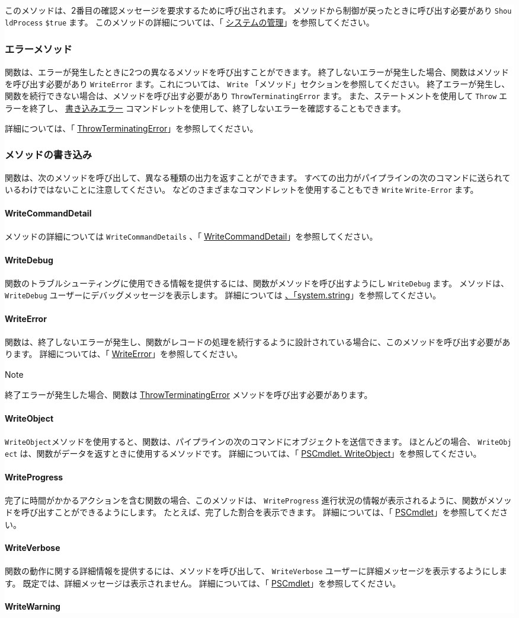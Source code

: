 このメソッドは、2番目の確認メッセージを要求するために呼び出されます。 メソッドから制御が戻ったときに呼び出す必要があり `ShouldProcess` `$true` ます。 このメソッドの詳細については、「 [システムの管理](/dotnet/api/system.management.automation.cmdlet.shouldcontinue)」を参照してください。

### <a name="error-methods"></a>エラーメソッド

関数は、エラーが発生したときに2つの異なるメソッドを呼び出すことができます。 終了しないエラーが発生した場合、関数はメソッドを呼び出す必要があり `WriteError` ます。これについては、 `Write` 「メソッド」セクションを参照してください。 終了エラーが発生し、関数を続行できない場合は、メソッドを呼び出す必要があり `ThrowTerminatingError` ます。 また、ステートメントを使用して `Throw` エラーを終了し、 [書き込みエラー](xref:Microsoft.PowerShell.Utility.Write-Error) コマンドレットを使用して、終了しないエラーを確認することもできます。

詳細については、「 [ThrowTerminatingError](/dotnet/api/system.management.automation.cmdlet.throwterminatingerror)」を参照してください。

### <a name="write-methods"></a>メソッドの書き込み

関数は、次のメソッドを呼び出して、異なる種類の出力を返すことができます。
すべての出力がパイプラインの次のコマンドに送られているわけではないことに注意してください。 などのさまざまなコマンドレットを使用することもでき `Write` `Write-Error` ます。

#### <a name="writecommanddetail"></a>WriteCommandDetail

メソッドの詳細については `WriteCommandDetails` 、「 [WriteCommandDetail](/dotnet/api/system.management.automation.cmdlet.writecommanddetail)」を参照してください。

#### <a name="writedebug"></a>WriteDebug

関数のトラブルシューティングに使用できる情報を提供するには、関数がメソッドを呼び出すようにし `WriteDebug` ます。 メソッドは、 `WriteDebug` ユーザーにデバッグメッセージを表示します。 詳細については [、「system.string](/dotnet/api/system.management.automation.cmdlet.writedebug)」を参照してください。

#### <a name="writeerror"></a>WriteError

関数は、終了しないエラーが発生し、関数がレコードの処理を続行するように設計されている場合に、このメソッドを呼び出す必要があります。 詳細については、「 [WriteError](/dotnet/api/system.management.automation.cmdlet.writeerror)」を参照してください。

> [!NOTE]
> 終了エラーが発生した場合、関数は [ThrowTerminatingError](/dotnet/api/system.management.automation.cmdlet.throwterminatingerror) メソッドを呼び出す必要があります。

#### <a name="writeobject"></a>WriteObject

`WriteObject`メソッドを使用すると、関数は、パイプラインの次のコマンドにオブジェクトを送信できます。 ほとんどの場合、 `WriteObject` は、関数がデータを返すときに使用するメソッドです。 詳細については、「 [PSCmdlet. WriteObject](/dotnet/api/system.management.automation.cmdlet.writeobject)」を参照してください。

#### <a name="writeprogress"></a>WriteProgress

完了に時間がかかるアクションを含む関数の場合、このメソッドは、 `WriteProgress` 進行状況の情報が表示されるように、関数がメソッドを呼び出すことができるようにします。 たとえば、完了した割合を表示できます。
詳細については、「 [PSCmdlet](/dotnet/api/system.management.automation.cmdlet.writeprogress)」を参照してください。

#### <a name="writeverbose"></a>WriteVerbose

関数の動作に関する詳細情報を提供するには、メソッドを呼び出して、 `WriteVerbose` ユーザーに詳細メッセージを表示するようにします。 既定では、詳細メッセージは表示されません。 詳細については、「 [PSCmdlet](/dotnet/api/system.management.automation.cmdlet.writeverbose)」を参照してください。

#### <a name="writewarning"></a>WriteWarning
